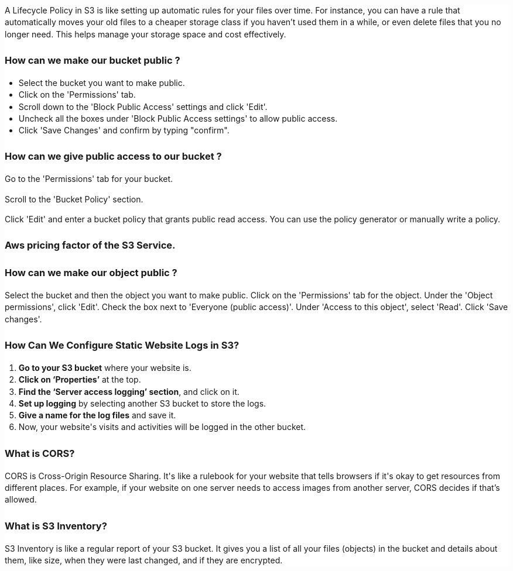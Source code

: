 A Lifecycle Policy in S3 is like setting up automatic rules for your files over time. For instance, you can have a rule that automatically moves your old files to a cheaper storage class if you haven’t used them in a while, or even delete files that you no longer need. This helps manage your storage space and cost effectively.

### How can we make our bucket public ?

- Select the bucket you want to make public.
- Click on the 'Permissions' tab.
- Scroll down to the 'Block Public Access' settings and click 'Edit'.
- Uncheck all the boxes under 'Block Public Access settings' to allow public access.
- Click 'Save Changes' and confirm by typing "confirm".

### How can we give public access to our bucket ?

Go to the 'Permissions' tab for your bucket.

Scroll to the 'Bucket Policy' section.

Click 'Edit' and enter a bucket policy that grants public read access. You can use the policy generator or manually write a policy.

### Aws pricing factor of the S3 Service.

### How can we make our object public ?

Select the bucket and then the object you want to make public.
Click on the 'Permissions' tab for the object.
Under the 'Object permissions', click 'Edit'.
Check the box next to 'Everyone (public access)'.
Under 'Access to this object', select 'Read'.
Click 'Save changes'.

### **How Can We Configure Static Website Logs in S3?**

1. **Go to your S3 bucket** where your website is.
2. **Click on ‘Properties’** at the top.
3. **Find the ‘Server access logging’ section**, and click on it.
4. **Set up logging** by selecting another S3 bucket to store the logs.
5. **Give a name for the log files** and save it.
6. Now, your website's visits and activities will be logged in the other bucket.

### **What is CORS?**

CORS  is Cross-Origin Resource Sharing. It's like a rulebook for your website that tells browsers if it's okay to get resources from different places. For example, if your website on one server needs to access images from another server, CORS decides if that’s allowed.

### **What is S3 Inventory?**

S3 Inventory is like a regular report of your S3 bucket. It gives you a list of all your files (objects) in the bucket and details about them, like size, when they were last changed, and if they are encrypted.
